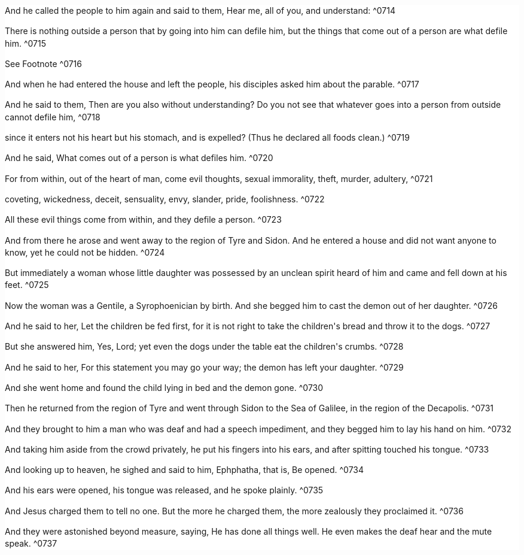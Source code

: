 And he called the people to him again and said to them, Hear me, all of you, and understand: ^0714

There is nothing outside a person that by going into him can defile him, but the things that come out of a person are what defile him. ^0715

See Footnote ^0716

And when he had entered the house and left the people, his disciples asked him about the parable. ^0717

And he said to them, Then are you also without understanding? Do you not see that whatever goes into a person from outside cannot defile him, ^0718

since it enters not his heart but his stomach, and is expelled? (Thus he declared all foods clean.) ^0719

And he said, What comes out of a person is what defiles him. ^0720

For from within, out of the heart of man, come evil thoughts, sexual immorality, theft, murder, adultery, ^0721

coveting, wickedness, deceit, sensuality, envy, slander, pride, foolishness. ^0722

All these evil things come from within, and they defile a person. ^0723

And from there he arose and went away to the region of Tyre and Sidon. And he entered a house and did not want anyone to know, yet he could not be hidden. ^0724

But immediately a woman whose little daughter was possessed by an unclean spirit heard of him and came and fell down at his feet. ^0725

Now the woman was a Gentile, a Syrophoenician by birth. And she begged him to cast the demon out of her daughter. ^0726

And he said to her, Let the children be fed first, for it is not right to take the children's bread and throw it to the dogs. ^0727

But she answered him, Yes, Lord; yet even the dogs under the table eat the children's crumbs. ^0728

And he said to her, For this statement you may go your way; the demon has left your daughter. ^0729

And she went home and found the child lying in bed and the demon gone. ^0730

Then he returned from the region of Tyre and went through Sidon to the Sea of Galilee, in the region of the Decapolis. ^0731

And they brought to him a man who was deaf and had a speech impediment, and they begged him to lay his hand on him. ^0732

And taking him aside from the crowd privately, he put his fingers into his ears, and after spitting touched his tongue. ^0733

And looking up to heaven, he sighed and said to him, Ephphatha, that is, Be opened. ^0734

And his ears were opened, his tongue was released, and he spoke plainly. ^0735

And Jesus charged them to tell no one. But the more he charged them, the more zealously they proclaimed it. ^0736

And they were astonished beyond measure, saying, He has done all things well. He even makes the deaf hear and the mute speak. ^0737
